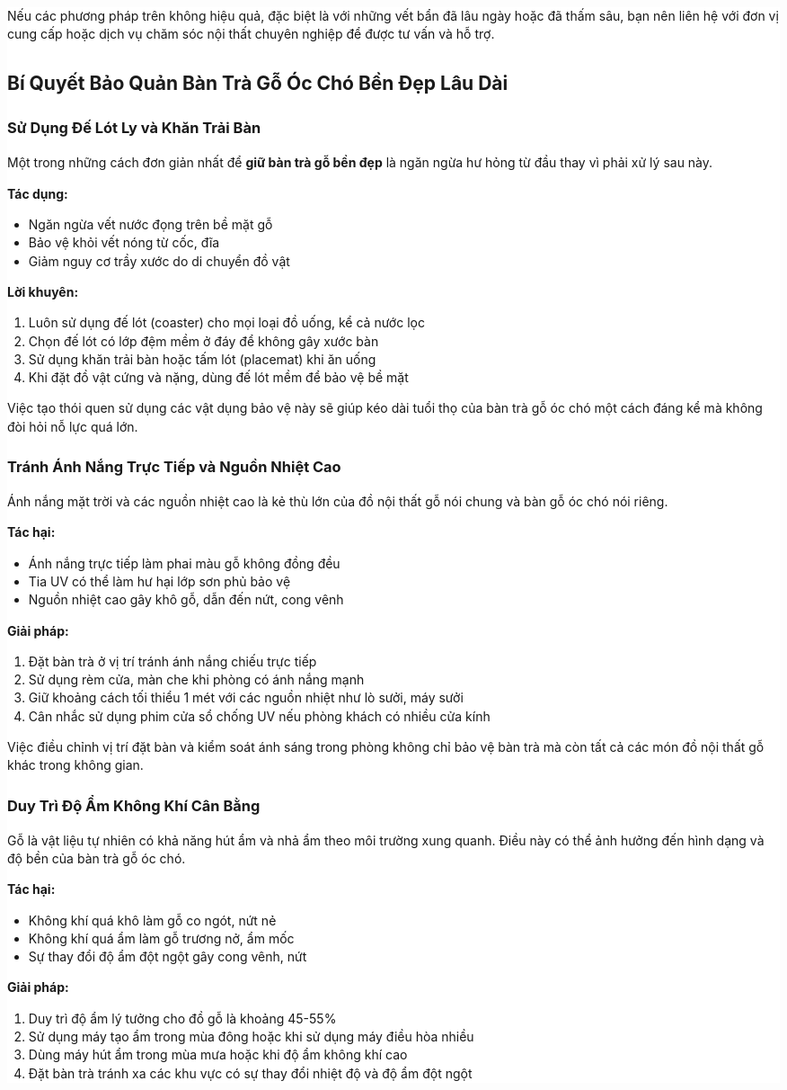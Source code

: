Nếu các phương pháp trên không hiệu quả, đặc biệt là với những vết bẩn đã lâu ngày hoặc đã thấm sâu, bạn nên liên hệ với đơn vị cung cấp hoặc dịch vụ chăm sóc nội thất chuyên nghiệp để được tư vấn và hỗ trợ.

## Bí Quyết Bảo Quản Bàn Trà Gỗ Óc Chó Bền Đẹp Lâu Dài

### Sử Dụng Đế Lót Ly và Khăn Trải Bàn

Một trong những cách đơn giản nhất để **giữ bàn trà gỗ bền đẹp** là ngăn ngừa hư hỏng từ đầu thay vì phải xử lý sau này.

**Tác dụng:**
- Ngăn ngừa vết nước đọng trên bề mặt gỗ
- Bảo vệ khỏi vết nóng từ cốc, đĩa
- Giảm nguy cơ trầy xước do di chuyển đồ vật

**Lời khuyên:**
1. Luôn sử dụng đế lót (coaster) cho mọi loại đồ uống, kể cả nước lọc
2. Chọn đế lót có lớp đệm mềm ở đáy để không gây xước bàn
3. Sử dụng khăn trải bàn hoặc tấm lót (placemat) khi ăn uống
4. Khi đặt đồ vật cứng và nặng, dùng đế lót mềm để bảo vệ bề mặt

Việc tạo thói quen sử dụng các vật dụng bảo vệ này sẽ giúp kéo dài tuổi thọ của bàn trà gỗ óc chó một cách đáng kể mà không đòi hỏi nỗ lực quá lớn.

### Tránh Ánh Nắng Trực Tiếp và Nguồn Nhiệt Cao

Ánh nắng mặt trời và các nguồn nhiệt cao là kẻ thù lớn của đồ nội thất gỗ nói chung và bàn gỗ óc chó nói riêng.

**Tác hại:**
- Ánh nắng trực tiếp làm phai màu gỗ không đồng đều
- Tia UV có thể làm hư hại lớp sơn phủ bảo vệ
- Nguồn nhiệt cao gây khô gỗ, dẫn đến nứt, cong vênh

**Giải pháp:**
1. Đặt bàn trà ở vị trí tránh ánh nắng chiếu trực tiếp
2. Sử dụng rèm cửa, màn che khi phòng có ánh nắng mạnh
3. Giữ khoảng cách tối thiểu 1 mét với các nguồn nhiệt như lò sưởi, máy sưởi
4. Cân nhắc sử dụng phim cửa sổ chống UV nếu phòng khách có nhiều cửa kính

Việc điều chỉnh vị trí đặt bàn và kiểm soát ánh sáng trong phòng không chỉ bảo vệ bàn trà mà còn tất cả các món đồ nội thất gỗ khác trong không gian.

### Duy Trì Độ Ẩm Không Khí Cân Bằng

Gỗ là vật liệu tự nhiên có khả năng hút ẩm và nhả ẩm theo môi trường xung quanh. Điều này có thể ảnh hưởng đến hình dạng và độ bền của bàn trà gỗ óc chó.

**Tác hại:**
- Không khí quá khô làm gỗ co ngót, nứt nẻ
- Không khí quá ẩm làm gỗ trương nở, ẩm mốc
- Sự thay đổi độ ẩm đột ngột gây cong vênh, nứt

**Giải pháp:**
1. Duy trì độ ẩm lý tưởng cho đồ gỗ là khoảng 45-55%
2. Sử dụng máy tạo ẩm trong mùa đông hoặc khi sử dụng máy điều hòa nhiều
3. Dùng máy hút ẩm trong mùa mưa hoặc khi độ ẩm không khí cao
4. Đặt bàn trà tránh xa các khu vực có sự thay đổi nhiệt độ và độ ẩm đột ngột
